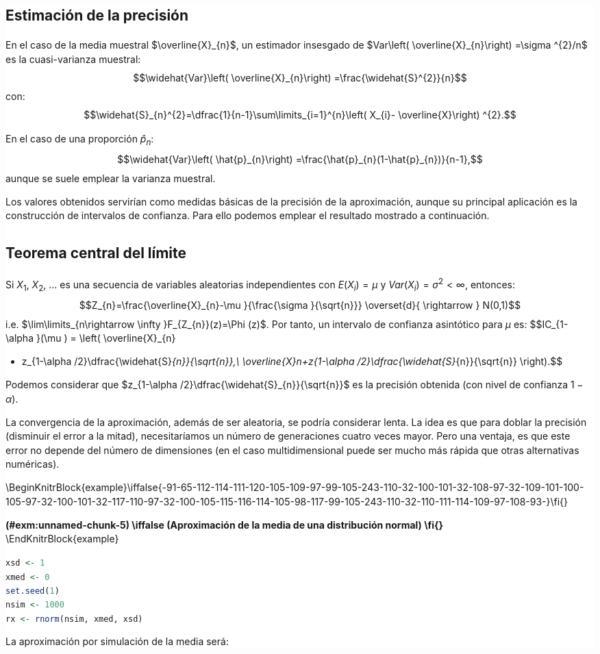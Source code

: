 
## Estimación de la precisión

En el caso de la media muestral $\overline{X}_{n}$, un estimador
insesgado de $Var\left( \overline{X}_{n}\right) =\sigma ^{2}/n$ es la cuasi-varianza muestral:
$$\widehat{Var}\left( \overline{X}_{n}\right) =\frac{\widehat{S}^{2}}{n}$$
con:
$$\widehat{S}_{n}^{2}=\dfrac{1}{n-1}\sum\limits_{i=1}^{n}\left( X_{i}-
\overline{X}\right) ^{2}.$$

En el caso de una proporción $\hat{p}_{n}$:
$$\widehat{Var}\left( \hat{p}_{n}\right) 
=\frac{\hat{p}_{n}(1-\hat{p}_{n})}{n-1},$$
aunque se suele emplear la varianza muestral.

Los valores obtenidos servirían como medidas básicas de la precisión de la aproximación, aunque su principal aplicación es la construcción de intervalos de confianza.
Para ello podemos emplear el resultado mostrado a continuación.

## Teorema central del límite

Si $X_{1}$, $X_{2}$, $\ldots$ es una secuencia de variables aleatorias
independientes con $E\left( X_{i}\right) =\mu$ y
$Var\left( X_{i}\right) = \sigma ^{2}<\infty$, entonces:
$$Z_{n}=\frac{\overline{X}_{n}-\mu }{\frac{\sigma }{\sqrt{n}}}
\overset{d}{ \rightarrow } N(0,1)$$
i.e. $\lim\limits_{n\rightarrow \infty }F_{Z_{n}}(z)=\Phi (z)$.
Por tanto, un intervalo de confianza asintótico para $\mu$ es:
$$IC_{1-\alpha }(\mu ) = \left( \overline{X}_{n}
- z_{1-\alpha /2}\dfrac{\widehat{S}_{n}}{\sqrt{n}},\ 
\overline{X}_n+z_{1-\alpha /2}\dfrac{\widehat{S}_{n}}{\sqrt{n}} \right).$$

Podemos considerar que
$z_{1-\alpha /2}\dfrac{\widehat{S}_{n}}{\sqrt{n}}$ 
es la precisión obtenida (con nivel de confianza $1-\alpha$).

La convergencia de la aproximación, además de ser aleatoria, se podría considerar lenta.
La idea es que para doblar la precisión (disminuir el error a la mitad), necesitaríamos un número de generaciones cuatro veces mayor. Pero una ventaja, es que este error no depende del número de dimensiones (en el caso multidimensional puede ser mucho más rápida que otras alternativas numéricas).

\BeginKnitrBlock{example}\iffalse{-91-65-112-114-111-120-105-109-97-99-105-243-110-32-100-101-32-108-97-32-109-101-100-105-97-32-100-101-32-117-110-97-32-100-105-115-116-114-105-98-117-99-105-243-110-32-110-111-114-109-97-108-93-}\fi{}<div class="example"><span class="example" id="exm:unnamed-chunk-5"><strong>(\#exm:unnamed-chunk-5)  \iffalse (Aproximación de la media de una distribución normal) \fi{} </strong></span></div>\EndKnitrBlock{example}


```r
xsd <- 1
xmed <- 0
set.seed(1)
nsim <- 1000
rx <- rnorm(nsim, xmed, xsd)
```
La aproximación por simulación de la media será:
